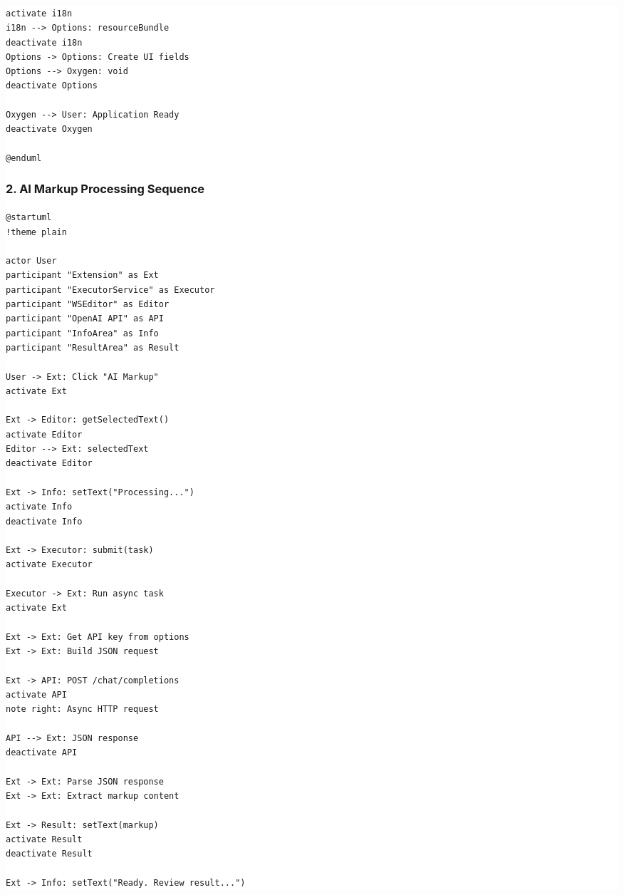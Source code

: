 ```plantuml
activate i18n
i18n --> Options: resourceBundle
deactivate i18n
Options -> Options: Create UI fields
Options --> Oxygen: void
deactivate Options

Oxygen --> User: Application Ready
deactivate Oxygen

@enduml
```

### 2. AI Markup Processing Sequence

```plantuml
@startuml
!theme plain

actor User
participant "Extension" as Ext
participant "ExecutorService" as Executor
participant "WSEditor" as Editor
participant "OpenAI API" as API
participant "InfoArea" as Info
participant "ResultArea" as Result

User -> Ext: Click "AI Markup"
activate Ext

Ext -> Editor: getSelectedText()
activate Editor
Editor --> Ext: selectedText
deactivate Editor

Ext -> Info: setText("Processing...")
activate Info
deactivate Info

Ext -> Executor: submit(task)
activate Executor

Executor -> Ext: Run async task
activate Ext

Ext -> Ext: Get API key from options
Ext -> Ext: Build JSON request

Ext -> API: POST /chat/completions
activate API
note right: Async HTTP request

API --> Ext: JSON response
deactivate API

Ext -> Ext: Parse JSON response
Ext -> Ext: Extract markup content

Ext -> Result: setText(markup)
activate Result
deactivate Result

Ext -> Info: setText("Ready. Review result...")
```